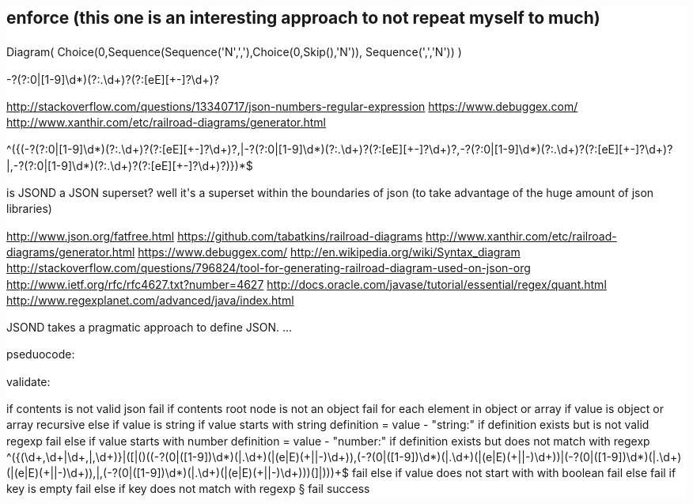 ## enforce (this one is an interesting approach to not repeat myself to much)

Diagram(
Choice(0,Sequence(Sequence('N',','),Choice(0,Skip(),'N')), Sequence(',','N'))
)

-?(?:0|[1-9]\d*)(?:\.\d+)?(?:[eE][+-]?\d+)?

http://stackoverflow.com/questions/13340717/json-numbers-regular-expression
https://www.debuggex.com/
http://www.xanthir.com/etc/railroad-diagrams/generator.html


^({(-?(?:0|[1-9]\d*)(?:\.\d+)?(?:[eE][+-]?\d+)?,|-?(?:0|[1-9]\d*)(?:\.\d+)?(?:[eE][+-]?\d+)?,-?(?:0|[1-9]\d*)(?:\.\d+)?(?:[eE][+-]?\d+)?|,-?(?:0|[1-9]\d*)(?:\.\d+)?(?:[eE][+-]?\d+)?)})*$

is JSOND a JSON superset? well it's a superset within the boundaries of json (to take advantage of the huge amount of json libraries)

http://www.json.org/fatfree.html
https://github.com/tabatkins/railroad-diagrams
http://www.xanthir.com/etc/railroad-diagrams/generator.html
https://www.debuggex.com/
http://en.wikipedia.org/wiki/Syntax_diagram
http://stackoverflow.com/questions/796824/tool-for-generating-railroad-diagram-used-on-json-org
http://www.ietf.org/rfc/rfc4627.txt?number=4627
http://docs.oracle.com/javase/tutorial/essential/regex/quant.html
http://www.regexplanet.com/advanced/java/index.html

JSOND takes a pragmatic approach to define JSON.
...

pseduocode:

validate:

if contents is not valid json fail
if contents root node is not an object fail
for each element in object or array
	if value is object or array recursive
	else if value is string
		if value starts with string
			definition = value - "string:"
			if definition exists but is not valid regexp fail
		else if value starts with number
			definition = value - "number:"
			if definition exists but does not match with regexp ^({(\d+,\d+|\d+,|,\d+)}|(\[|\()((-?(0|([1-9])\d*)(|\.\d+)(|(e|E)(\+||-)\d+)),(-?(0|([1-9])\d*)(|\.\d+)(|(e|E)(\+||-)\d+))|(-?(0|([1-9])\d*)(|\.\d+)(|(e|E)(\+||-)\d+)),|,(-?(0|([1-9])\d*)(|\.\d+)(|(e|E)(\+||-)\d+)))(\]|\)))+$ fail
		else if value does not start with with boolean fail
	else fail
	if key is empty fail
	else if key does not match with regexp § fail
success


[1]: http://json.org
[2]: http://en.wikipedia.org/wiki/range_(mathematics)
[3]: http://en.wikipedia.org/wiki/Bracket
[4]: http://en.wikipedia.org/wiki/Integer